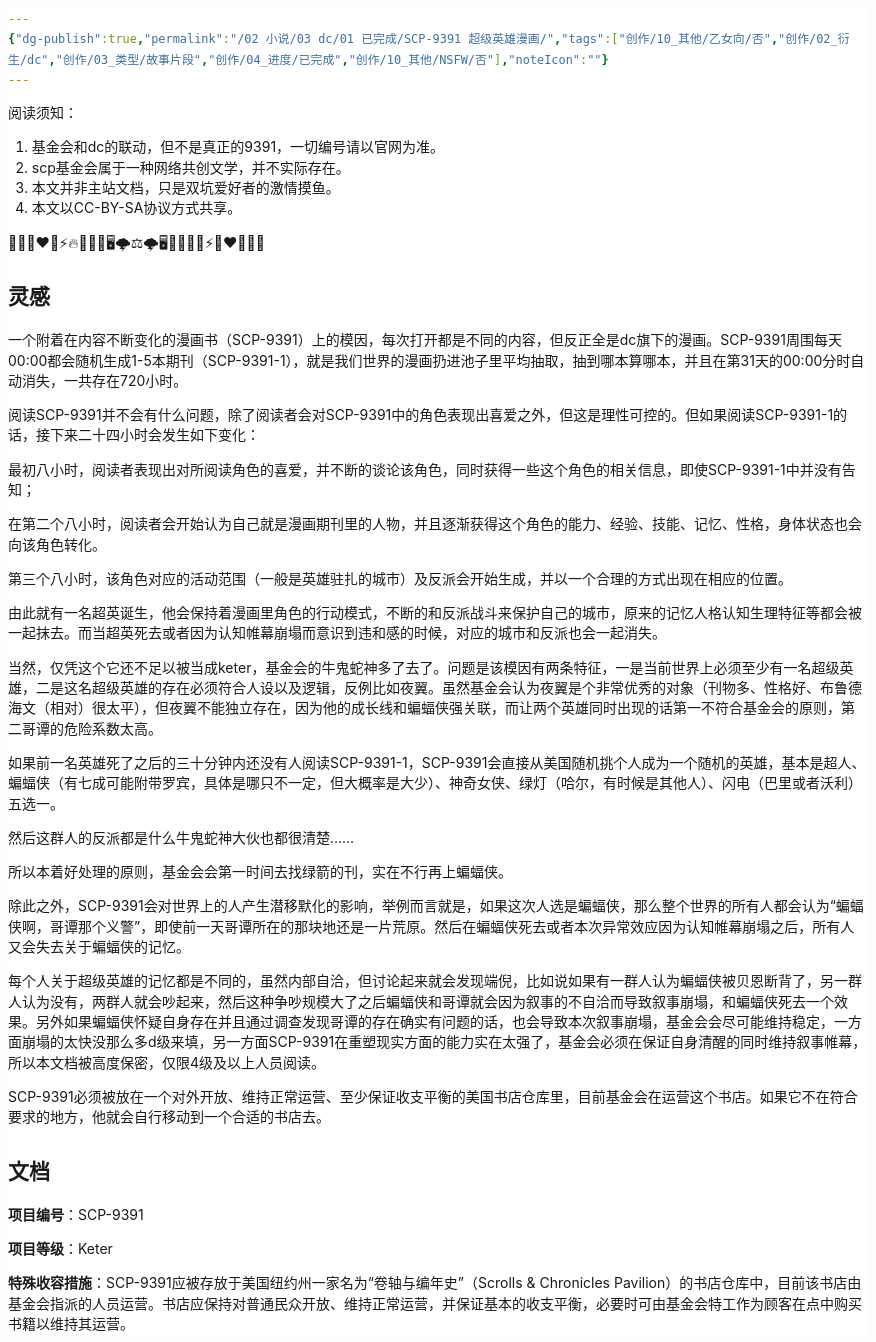 ```yaml
---
{"dg-publish":true,"permalink":"/02 小说/03 dc/01 已完成/SCP-9391 超级英雄漫画/","tags":["创作/10_其他/乙女向/否","创作/02_衍生/dc","创作/03_类型/故事片段","创作/04_进度/已完成","创作/10_其他/NSFW/否"],"noteIcon":""}
---
```



阅读须知：
1. 基金会和dc的联动，但不是真正的9391，一切编号请以官网为准。
2. scp基金会属于一种网络共创文学，并不实际存在。
3. 本文并非主站文档，只是双坑爱好者的激情摸鱼。
4. 本文以CC-BY-SA协议方式共享。

🦸🏻🦇❤️🚦⚡️🔥🧜🏻‍♂️🖥️🌩️⚖️🌩️🖥️🧜🏻‍♂️🔥⚡️🚦❤️🦇🦸🏻

## 灵感 

一个附着在内容不断变化的漫画书（SCP-9391）上的模因，每次打开都是不同的内容，但反正全是dc旗下的漫画。SCP-9391周围每天00:00都会随机生成1-5本期刊（SCP-9391-1），就是我们世界的漫画扔进池子里平均抽取，抽到哪本算哪本，并且在第31天的00:00分时自动消失，一共存在720小时。

阅读SCP-9391并不会有什么问题，除了阅读者会对SCP-9391中的角色表现出喜爱之外，但这是理性可控的。但如果阅读SCP-9391-1的话，接下来二十四小时会发生如下变化：

最初八小时，阅读者表现出对所阅读角色的喜爱，并不断的谈论该角色，同时获得一些这个角色的相关信息，即使SCP-9391-1中并没有告知；

在第二个八小时，阅读者会开始认为自己就是漫画期刊里的人物，并且逐渐获得这个角色的能力、经验、技能、记忆、性格，身体状态也会向该角色转化。

第三个八小时，该角色对应的活动范围（一般是英雄驻扎的城市）及反派会开始生成，并以一个合理的方式出现在相应的位置。

由此就有一名超英诞生，他会保持着漫画里角色的行动模式，不断的和反派战斗来保护自己的城市，原来的记忆人格认知生理特征等都会被一起抹去。而当超英死去或者因为认知帷幕崩塌而意识到违和感的时候，对应的城市和反派也会一起消失。

当然，仅凭这个它还不足以被当成keter，基金会的牛鬼蛇神多了去了。问题是该模因有两条特征，一是当前世界上必须至少有一名超级英雄，二是这名超级英雄的存在必须符合人设以及逻辑，反例比如夜翼。虽然基金会认为夜翼是个非常优秀的对象（刊物多、性格好、布鲁德海文（相对）很太平），但夜翼不能独立存在，因为他的成长线和蝙蝠侠强关联，而让两个英雄同时出现的话第一不符合基金会的原则，第二哥谭的危险系数太高。

如果前一名英雄死了之后的三十分钟内还没有人阅读SCP-9391-1，SCP-9391会直接从美国随机挑个人成为一个随机的英雄，基本是超人、蝙蝠侠（有七成可能附带罗宾，具体是哪只不一定，但大概率是大少）、神奇女侠、绿灯（哈尔，有时候是其他人）、闪电（巴里或者沃利）五选一。

然后这群人的反派都是什么牛鬼蛇神大伙也都很清楚……

所以本着好处理的原则，基金会会第一时间去找绿箭的刊，实在不行再上蝙蝠侠。

除此之外，SCP-9391会对世界上的人产生潜移默化的影响，举例而言就是，如果这次人选是蝙蝠侠，那么整个世界的所有人都会认为“蝙蝠侠啊，哥谭那个义警”，即使前一天哥谭所在的那块地还是一片荒原。然后在蝙蝠侠死去或者本次异常效应因为认知帷幕崩塌之后，所有人又会失去关于蝙蝠侠的记忆。

每个人关于超级英雄的记忆都是不同的，虽然内部自洽，但讨论起来就会发现端倪，比如说如果有一群人认为蝙蝠侠被贝恩断背了，另一群人认为没有，两群人就会吵起来，然后这种争吵规模大了之后蝙蝠侠和哥谭就会因为叙事的不自洽而导致叙事崩塌，和蝙蝠侠死去一个效果。另外如果蝙蝠侠怀疑自身存在并且通过调查发现哥谭的存在确实有问题的话，也会导致本次叙事崩塌，基金会会尽可能维持稳定，一方面崩塌的太快没那么多d级来填，另一方面SCP-9391在重塑现实方面的能力实在太强了，基金会必须在保证自身清醒的同时维持叙事帷幕，所以本文档被高度保密，仅限4级及以上人员阅读。

SCP-9391必须被放在一个对外开放、维持正常运营、至少保证收支平衡的美国书店仓库里，目前基金会在运营这个书店。如果它不在符合要求的地方，他就会自行移动到一个合适的书店去。

## 文档

**项目编号**：SCP-9391

**项目等级**：Keter

**特殊收容措施**：SCP-9391应被存放于美国纽约州一家名为“卷轴与编年史”（Scrolls & Chronicles Pavilion）的书店仓库中，目前该书店由基金会指派的人员运营。书店应保持对普通民众开放、维持正常运营，并保证基本的收支平衡，必要时可由基金会特工作为顾客在点中购买书籍以维持其运营。
